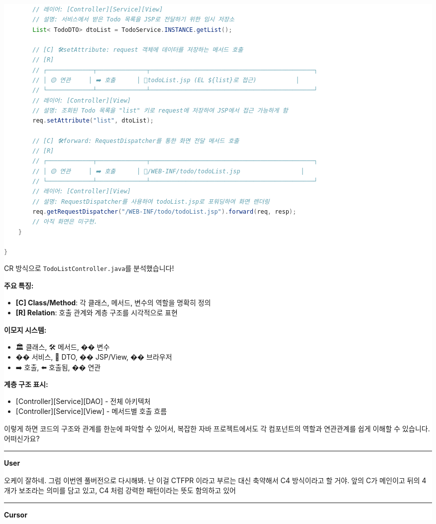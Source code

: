 ```java
        // 레이어: [Controller][Service][View]
        // 설명: 서비스에서 받은 Todo 목록을 JSP로 전달하기 위한 임시 저장소
        List< TodoDTO> dtoList = TodoService.INSTANCE.getList();

        // [C] 🛠️setAttribute: request 객체에 데이터를 저장하는 메서드 호출
        // [R]
        // ┌─────────────┬──────────────┬──────────────────────────────────────────────┐
        // │ 🟡 연관     │ ➡️ 호출      │ 🎨todoList.jsp (EL ${list}로 접근)           │
        // └─────────────┴──────────────┴──────────────────────────────────────────────┘
        // 레이어: [Controller][View]
        // 설명: 조회된 Todo 목록을 "list" 키로 request에 저장하여 JSP에서 접근 가능하게 함
        req.setAttribute("list", dtoList);

        // [C] 🛠️forward: RequestDispatcher를 통한 화면 전달 메서드 호출
        // [R]
        // ┌─────────────┬──────────────┬──────────────────────────────────────────────┐
        // │ 🟡 연관     │ ➡️ 호출      │ 🎨/WEB-INF/todo/todoList.jsp                 │
        // └─────────────┴──────────────┴──────────────────────────────────────────────┘
        // 레이어: [Controller][View]
        // 설명: RequestDispatcher를 사용하여 todoList.jsp로 포워딩하여 화면 렌더링
        req.getRequestDispatcher("/WEB-INF/todo/todoList.jsp").forward(req, resp);
        // 아직 화면은 미구현.
    }

}
```

CR 방식으로 `TodoListController.java`를 분석했습니다!

**주요 특징:**
- **[C] Class/Method**: 각 클래스, 메서드, 변수의 역할을 명확히 정의
- **[R] Relation**: 호출 관계와 계층 구조를 시각적으로 표현

**이모지 시스템:**
- 🏛️ 클래스, 🛠️ 메서드, �� 변수
- ��️ 서비스, 📨 DTO, �� JSP/View, �� 브라우저
- ➡️ 호출, ⬅️ 호출됨, �� 연관

**계층 구조 표시:**
- [Controller][Service][DAO] - 전체 아키텍처
- [Controller][Service][View] - 메서드별 호출 흐름

이렇게 하면 코드의 구조와 관계를 한눈에 파악할 수 있어서, 복잡한 자바 프로젝트에서도 각 컴포넌트의 역할과 연관관계를 쉽게 이해할 수 있습니다. 어떠신가요?

---

**User**

오케이 잘하네. 그럼 이번엔 풀버전으로 다시해봐. 난 이걸 CTFPR 이라고 부르는 대신 축약해서 C4 방식이라고 할 거야. 앞의 C가 메인이고 뒤의 4개가 보조라는 의미를 담고 있고, C4 처럼 강력한 패턴이라는 뜻도 함의하고 있어

---

**Cursor**
